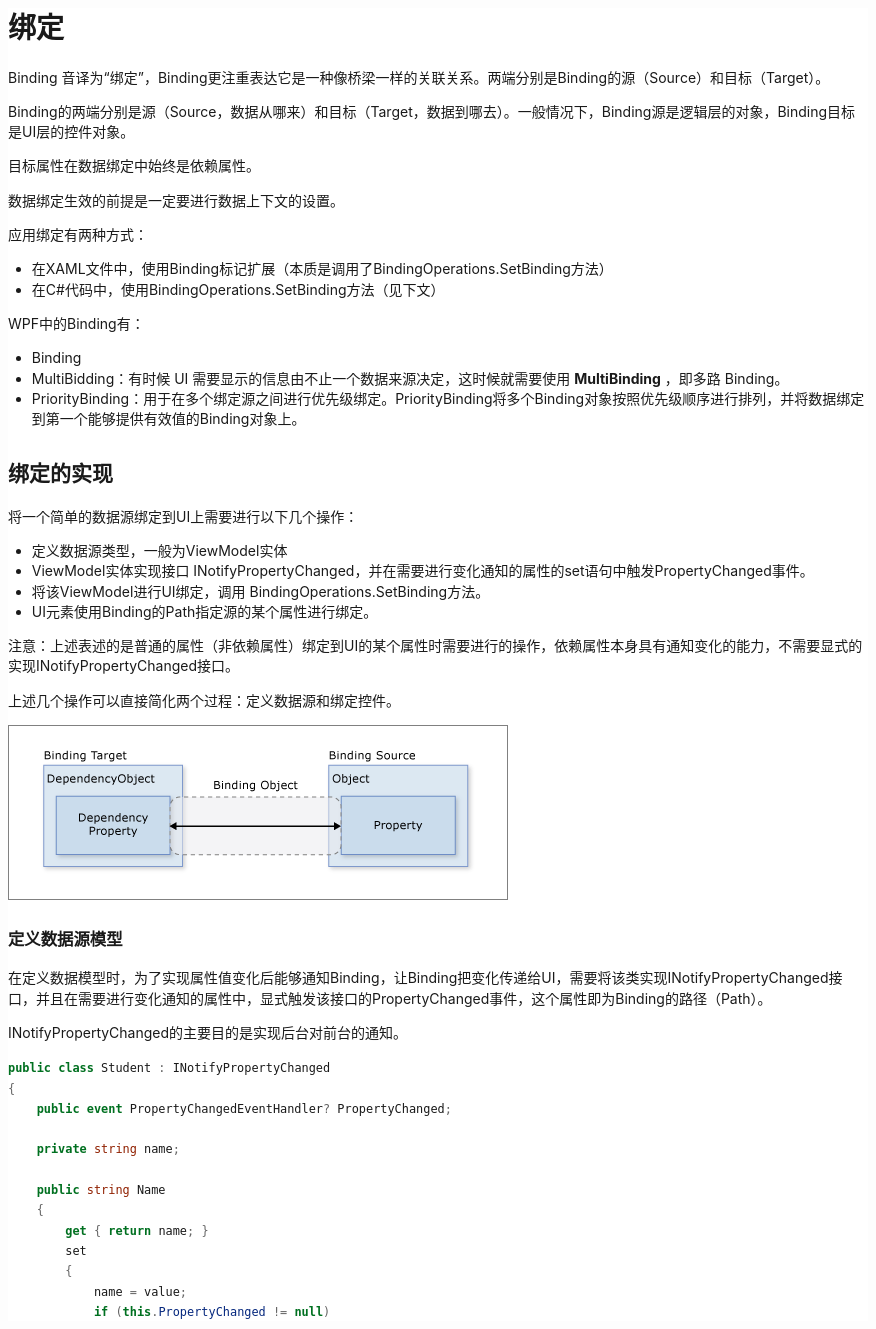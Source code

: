 # 绑定

Binding 音译为“绑定”，Binding更注重表达它是一种像桥梁一样的关联关系。两端分别是Binding的源（Source）和目标（Target）。

Binding的两端分别是源（Source，数据从哪来）和目标（Target，数据到哪去）。一般情况下，Binding源是逻辑层的对象，Binding目标是UI层的控件对象。

目标属性在数据绑定中始终是依赖属性。

数据绑定生效的前提是一定要进行数据上下文的设置。

应用绑定有两种方式：

- 在XAML文件中，使用Binding标记扩展（本质是调用了BindingOperations.SetBinding方法）
- 在C#代码中，使用BindingOperations.SetBinding方法（见下文）

WPF中的Binding有：

- Binding
- MultiBidding：有时候 UI 需要显示的信息由不止一个数据来源决定，这时候就需要使用 **MultiBinding** ，即多路 Binding。
- PriorityBinding：用于在多个绑定源之间进行优先级绑定。PriorityBinding将多个Binding对象按照优先级顺序进行排列，并将数据绑定到第一个能够提供有效值的Binding对象上。



## 绑定的实现

将一个简单的数据源绑定到UI上需要进行以下几个操作：

- 定义数据源类型，一般为ViewModel实体
- ViewModel实体实现接口 INotifyPropertyChanged，并在需要进行变化通知的属性的set语句中触发PropertyChanged事件。
- 将该ViewModel进行UI绑定，调用 BindingOperations.SetBinding方法。
- UI元素使用Binding的Path指定源的某个属性进行绑定。

注意：上述表述的是普通的属性（非依赖属性）绑定到UI的某个属性时需要进行的操作，依赖属性本身具有通知变化的能力，不需要显式的实现INotifyPropertyChanged接口。

上述几个操作可以直接简化两个过程：定义数据源和绑定控件。

![Diagram that shows the basic data binding model.](./assets/basic-data-binding-diagram.pngview=netdesktop-7.png)

### 定义数据源模型

在定义数据模型时，为了实现属性值变化后能够通知Binding，让Binding把变化传递给UI，需要将该类实现INotifyPropertyChanged接口，并且在需要进行变化通知的属性中，显式触发该接口的PropertyChanged事件，这个属性即为Binding的路径（Path）。

INotifyPropertyChanged的主要目的是实现后台对前台的通知。

```c#
public class Student : INotifyPropertyChanged
{
    public event PropertyChangedEventHandler? PropertyChanged;

    private string name;

    public string Name
    {
        get { return name; }
        set
        {
            name = value;
            if (this.PropertyChanged != null)
```